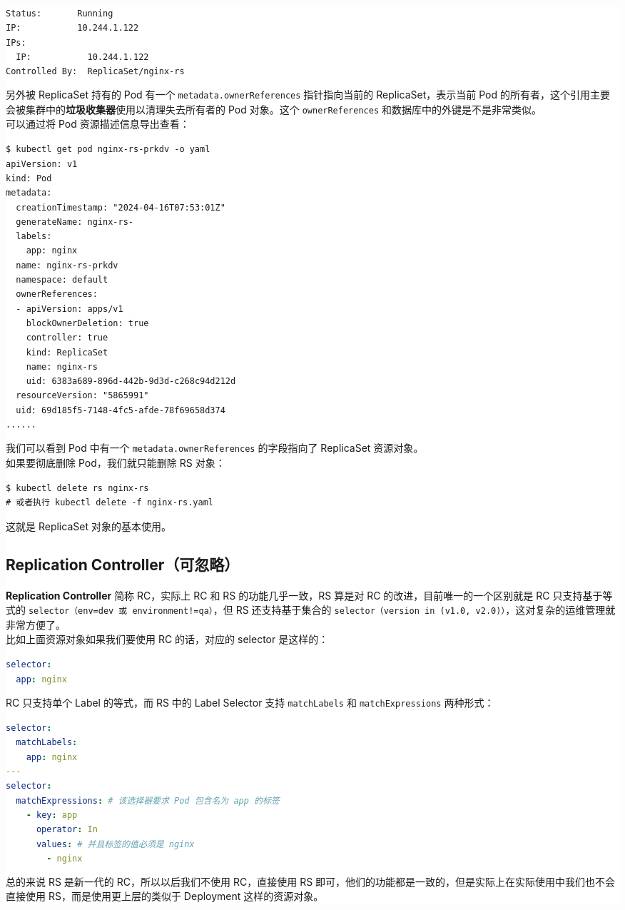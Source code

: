 ```shell
Status:       Running
IP:           10.244.1.122
IPs:
  IP:           10.244.1.122
Controlled By:  ReplicaSet/nginx-rs

```

另外被 ReplicaSet 持有的 Pod 有一个 `metadata.ownerReferences` 指针指向当前的 ReplicaSet，表示当前 Pod 的所有者，这个引用主要会被集群中的**垃圾收集器**使用以清理失去所有者的 Pod 对象。这个 `ownerReferences` 和数据库中的外键是不是非常类似。<br />可以通过将 Pod 资源描述信息导出查看：
```shell
$ kubectl get pod nginx-rs-prkdv -o yaml
apiVersion: v1
kind: Pod
metadata:
  creationTimestamp: "2024-04-16T07:53:01Z"
  generateName: nginx-rs-
  labels:
    app: nginx
  name: nginx-rs-prkdv
  namespace: default
  ownerReferences:
  - apiVersion: apps/v1
    blockOwnerDeletion: true
    controller: true
    kind: ReplicaSet
    name: nginx-rs
    uid: 6383a689-896d-442b-9d3d-c268c94d212d
  resourceVersion: "5865991"
  uid: 69d185f5-7148-4fc5-afde-78f69658d374
......
```
我们可以看到 Pod 中有一个 `metadata.ownerReferences` 的字段指向了 ReplicaSet 资源对象。<br />如果要彻底删除 Pod，我们就只能删除 RS 对象：
```shell
$ kubectl delete rs nginx-rs
# 或者执行 kubectl delete -f nginx-rs.yaml
```
这就是 ReplicaSet 对象的基本使用。
## Replication Controller（可忽略）
**Replication Controller** 简称 RC，实际上 RC 和 RS 的功能几乎一致，RS 算是对 RC 的改进，目前唯一的一个区别就是 RC 只支持基于等式的 `selector（env=dev 或 environment!=qa）`，但 RS 还支持基于集合的 `selector（version in (v1.0, v2.0)）`，这对复杂的运维管理就非常方便了。<br />比如上面资源对象如果我们要使用 RC 的话，对应的 selector 是这样的：
```yaml
selector:
  app: nginx
```
RC 只支持单个 Label 的等式，而 RS 中的 Label Selector 支持 `matchLabels` 和 `matchExpressions` 两种形式：
```yaml
selector:
  matchLabels:
    app: nginx
---
selector:
  matchExpressions: # 该选择器要求 Pod 包含名为 app 的标签
    - key: app
      operator: In
      values: # 并且标签的值必须是 nginx
        - nginx
```
总的来说 RS 是新一代的 RC，所以以后我们不使用 RC，直接使用 RS 即可，他们的功能都是一致的，但是实际上在实际使用中我们也不会直接使用 RS，而是使用更上层的类似于 Deployment 这样的资源对象。
